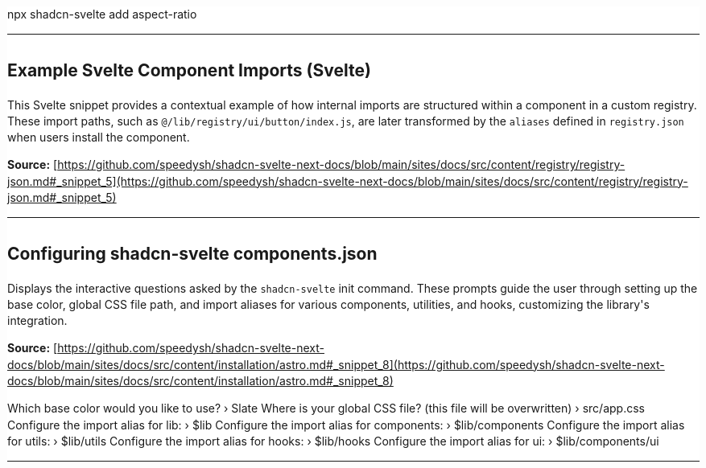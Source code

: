 ```Shell

```
npx shadcn-svelte add aspect-ratio
```

```

---

## Example Svelte Component Imports (Svelte)

This Svelte snippet provides a contextual example of how internal imports are structured within a component in a custom registry. These import paths, such as `@/lib/registry/ui/button/index.js`, are later transformed by the `aliases` defined in `registry.json` when users install the component.

**Source:** [https://github.com/speedysh/shadcn-svelte-next-docs/blob/main/sites/docs/src/content/registry/registry-json.md#_snippet_5](https://github.com/speedysh/shadcn-svelte-next-docs/blob/main/sites/docs/src/content/registry/registry-json.md#_snippet_5)

```svelte

```
<script lang="ts">
import { Button } from "@/lib/registry/ui/button/index.js";
import { cn } from "@/lib/utils.js";
</script>
```

```

---

## Configuring shadcn-svelte components.json

Displays the interactive questions asked by the `shadcn-svelte` init command. These prompts guide the user through setting up the base color, global CSS file path, and import aliases for various components, utilities, and hooks, customizing the library's integration.

**Source:** [https://github.com/speedysh/shadcn-svelte-next-docs/blob/main/sites/docs/src/content/installation/astro.md#_snippet_8](https://github.com/speedysh/shadcn-svelte-next-docs/blob/main/sites/docs/src/content/installation/astro.md#_snippet_8)

```txt

```
Which base color would you like to use? › Slate
Where is your global CSS file? (this file will be overwritten) › src/app.css
Configure the import alias for lib: › $lib
Configure the import alias for components: › $lib/components
Configure the import alias for utils: › $lib/utils
Configure the import alias for hooks: › $lib/hooks
Configure the import alias for ui: › $lib/components/ui
```

```

---